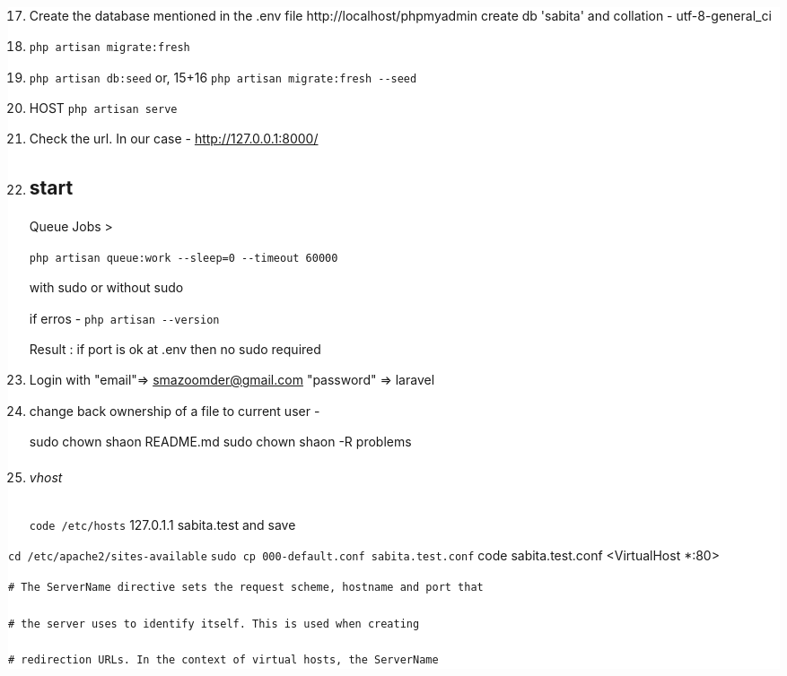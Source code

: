 17. Create the database mentioned in the .env file
     http://localhost/phpmyadmin
     create db 'sabita' and collation - utf-8-general_ci

18. `php artisan migrate:fresh`

19. `php artisan db:seed`
      or, 15+16 `php artisan migrate:fresh --seed`

20. HOST
    `php artisan serve`

21. Check the url. In our case - http://127.0.0.1:8000/

22. ## start

     Queue Jobs >

    `php artisan queue:work --sleep=0 --timeout 60000`

    with sudo or without sudo

    if erros -
    `php artisan --version`

    Result : if port is ok at .env then no sudo required 

23. Login with 
    "email"=> smazoomder@gmail.com
    "password" => laravel
    
24. change back ownership of a file to current user -

    sudo chown shaon  README.md 
    sudo chown shaon -R problems

25. ###### vhost

    `code /etc/hosts`
    127.0.1.1	sabita.test
    and save

`cd /etc/apache2/sites-available`
`sudo cp 000-default.conf sabita.test.conf`
code sabita.test.conf
<VirtualHost *:80>

	# The ServerName directive sets the request scheme, hostname and port that
	
	# the server uses to identify itself. This is used when creating
	
	# redirection URLs. In the context of virtual hosts, the ServerName
	